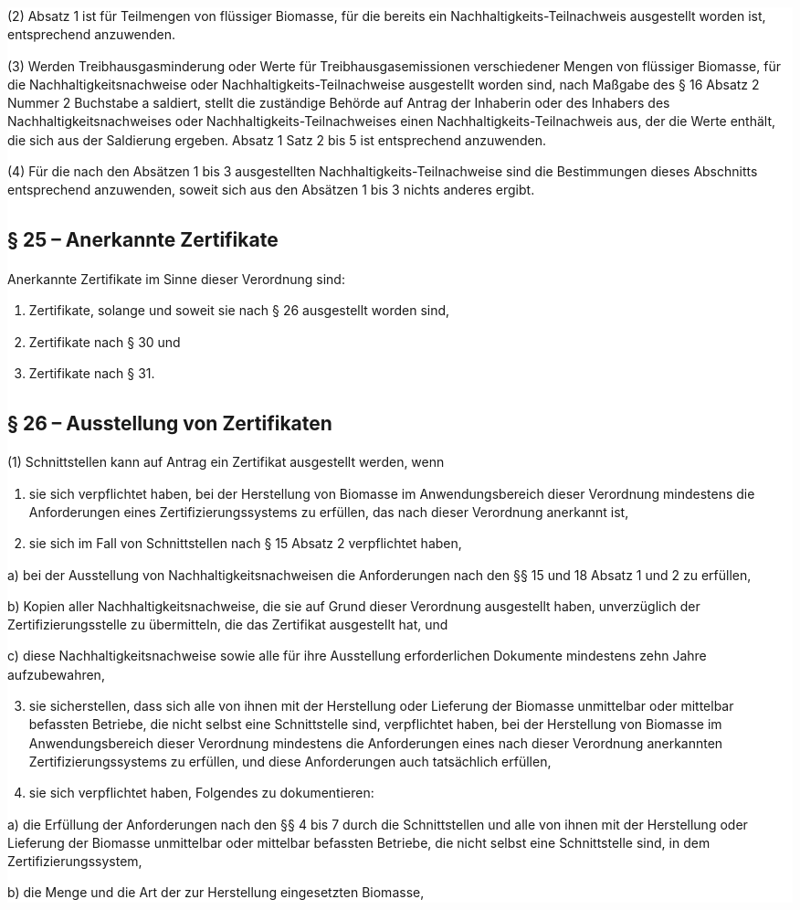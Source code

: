 (2) Absatz 1 ist für Teilmengen von flüssiger Biomasse, für die bereits ein Nachhaltigkeits-Teilnachweis ausgestellt worden ist, entsprechend anzuwenden.

(3) Werden Treibhausgasminderung oder Werte für Treibhausgasemissionen verschiedener Mengen von flüssiger Biomasse, für die Nachhaltigkeitsnachweise oder Nachhaltigkeits-Teilnachweise ausgestellt worden sind, nach Maßgabe des § 16 Absatz 2 Nummer 2 Buchstabe a saldiert, stellt die zuständige Behörde auf Antrag der Inhaberin oder des Inhabers des Nachhaltigkeitsnachweises oder Nachhaltigkeits-Teilnachweises einen Nachhaltigkeits-Teilnachweis aus, der die Werte enthält, die sich aus der Saldierung ergeben. Absatz 1 Satz 2 bis 5 ist entsprechend anzuwenden.

(4) Für die nach den Absätzen 1 bis 3 ausgestellten Nachhaltigkeits-Teilnachweise sind die Bestimmungen dieses Abschnitts entsprechend anzuwenden, soweit sich aus den Absätzen 1 bis 3 nichts anderes ergibt.


## § 25 – Anerkannte Zertifikate

Anerkannte Zertifikate im Sinne dieser Verordnung sind:

1. Zertifikate, solange und soweit sie nach § 26 ausgestellt worden sind,

2. Zertifikate nach § 30 und

3. Zertifikate nach § 31.


## § 26 – Ausstellung von Zertifikaten

(1) Schnittstellen kann auf Antrag ein Zertifikat ausgestellt werden, wenn

1. sie sich verpflichtet haben, bei der Herstellung von Biomasse im Anwendungsbereich dieser Verordnung mindestens die Anforderungen eines Zertifizierungssystems zu erfüllen, das nach dieser Verordnung anerkannt ist,

2. sie sich im Fall von Schnittstellen nach § 15 Absatz 2 verpflichtet haben,

a) bei der Ausstellung von Nachhaltigkeitsnachweisen die Anforderungen nach den §§ 15 und 18 Absatz 1 und 2 zu erfüllen,

b) Kopien aller Nachhaltigkeitsnachweise, die sie auf Grund dieser Verordnung ausgestellt haben, unverzüglich der Zertifizierungsstelle zu übermitteln, die das Zertifikat ausgestellt hat, und

c) diese Nachhaltigkeitsnachweise sowie alle für ihre Ausstellung erforderlichen Dokumente mindestens zehn Jahre aufzubewahren,

3. sie sicherstellen, dass sich alle von ihnen mit der Herstellung oder Lieferung der Biomasse unmittelbar oder mittelbar befassten Betriebe, die nicht selbst eine Schnittstelle sind, verpflichtet haben, bei der Herstellung von Biomasse im Anwendungsbereich dieser Verordnung mindestens die Anforderungen eines nach dieser Verordnung anerkannten Zertifizierungssystems zu erfüllen, und diese Anforderungen auch tatsächlich erfüllen,

4. sie sich verpflichtet haben, Folgendes zu dokumentieren:

a) die Erfüllung der Anforderungen nach den §§ 4 bis 7 durch die Schnittstellen und alle von ihnen mit der Herstellung oder Lieferung der Biomasse unmittelbar oder mittelbar befassten Betriebe, die nicht selbst eine Schnittstelle sind, in dem Zertifizierungssystem,

b) die Menge und die Art der zur Herstellung eingesetzten Biomasse,
